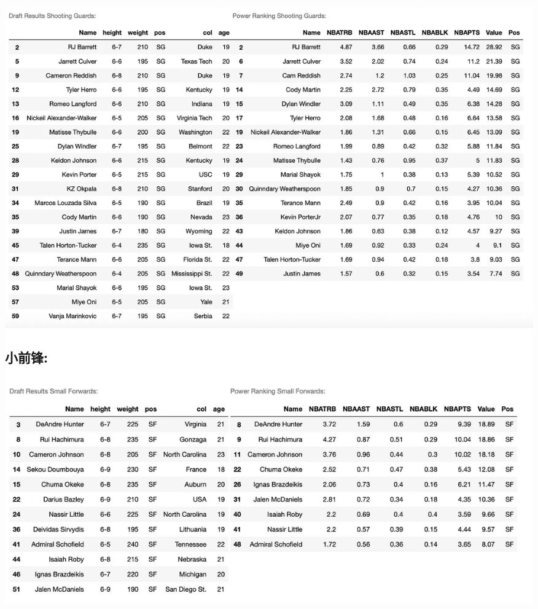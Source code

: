 ![](img/41e51087413bcccf2032cf566bbd6569.png)

## 小前锋:

![](img/79ee047a27c74cfe93a4d8b6d3fac490.png)
